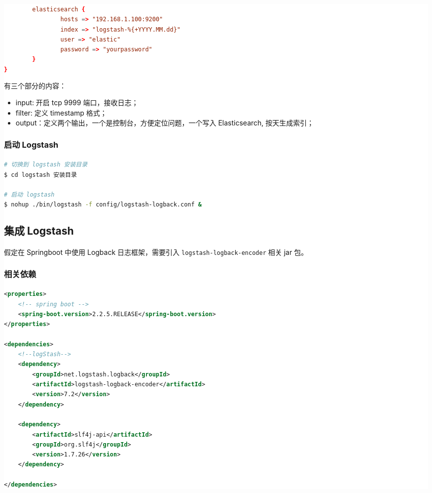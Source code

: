 ```conf
        elasticsearch { 
                hosts => "192.168.1.100:9200"
                index => "logstash-%{+YYYY.MM.dd}"
                user => "elastic"
                password => "yourpassword"
        }
}

```

有三个部分的内容：
- input: 开启 tcp 9999 端口，接收日志；
- filter: 定义 timestamp 格式；
- output：定义两个输出，一个是控制台，方便定位问题，一个写入 Elasticsearch, 按天生成索引；

### 启动 Logstash

```bash
# 切换到 logstash 安装目录
$ cd logstash 安装目录

# 启动 logstash
$ nohup ./bin/logstash -f config/logstash-logback.conf &

```

## 集成 Logstash

假定在 Springboot 中使用 Logback 日志框架，需要引入 `logstash-logback-encoder` 相关 jar 包。

### 相关依赖

```xml
<properties>
    <!-- spring boot -->
    <spring-boot.version>2.2.5.RELEASE</spring-boot.version>
</properties>

<dependencies>
    <!--logStash-->
    <dependency>
        <groupId>net.logstash.logback</groupId>
        <artifactId>logstash-logback-encoder</artifactId>
        <version>7.2</version>
    </dependency>

    <dependency>
        <artifactId>slf4j-api</artifactId>
        <groupId>org.slf4j</groupId>
        <version>1.7.26</version>
    </dependency>

</dependencies>
```

